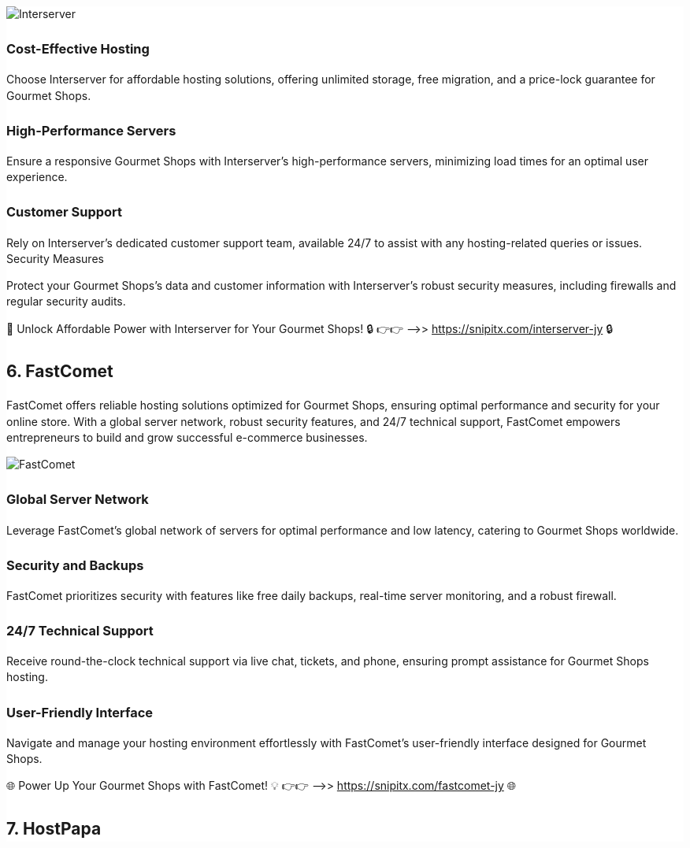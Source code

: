 ![Interserver](https://i.imgur.com/OM5dOEW.jpeg "Interserver Hosting")

### Cost-Effective Hosting
Choose Interserver for affordable hosting solutions, offering unlimited storage, free migration, and a price-lock guarantee for Gourmet Shops.

### High-Performance Servers
Ensure a responsive Gourmet Shops with Interserver’s high-performance servers, minimizing load times for an optimal user experience.

### Customer Support
Rely on Interserver’s dedicated customer support team, available 24/7 to assist with any hosting-related queries or issues.
Security Measures

Protect your Gourmet Shops’s data and customer information with Interserver’s robust security measures, including firewalls and regular security audits.

💸 Unlock Affordable Power with Interserver for Your Gourmet Shops! 🔒
👉👉 -->> https://snipitx.com/interserver-jy 🔒

## 6. FastComet

FastComet offers reliable hosting solutions optimized for Gourmet Shops, ensuring optimal performance and security for your online store. With a global server network, robust security features, and 24/7 technical support, FastComet empowers entrepreneurs to build and grow successful e-commerce businesses.

![FastComet](https://i.imgur.com/7qgXuWp.png "FastComet Hosting")

### Global Server Network
Leverage FastComet’s global network of servers for optimal performance and low latency, catering to Gourmet Shops worldwide.

### Security and Backups
FastComet prioritizes security with features like free daily backups, real-time server monitoring, and a robust firewall.

### 24/7 Technical Support
Receive round-the-clock technical support via live chat, tickets, and phone, ensuring prompt assistance for Gourmet Shops hosting.

### User-Friendly Interface
Navigate and manage your hosting environment effortlessly with FastComet’s user-friendly interface designed for Gourmet Shops.

🌐 Power Up Your Gourmet Shops with FastComet! 💡
👉👉 -->> https://snipitx.com/fastcomet-jy 🌐

## 7. HostPapa
